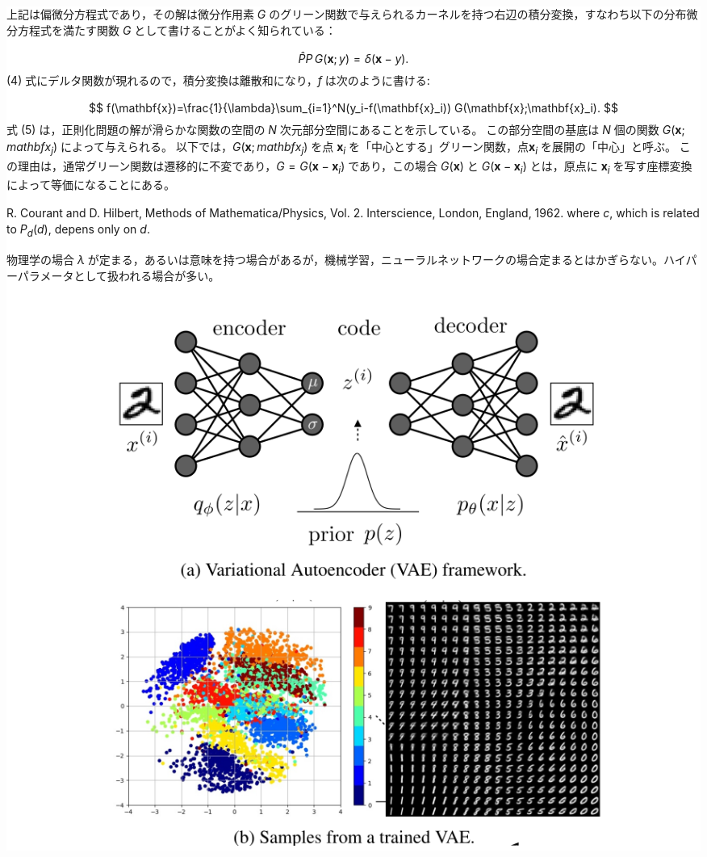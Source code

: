 上記は偏微分方程式であり，その解は微分作用素 $G$ のグリーン関数で与えられるカーネルを持つ右辺の積分変換，すなわち以下の分布微分方程式を満たす関数 $G$ として書けることがよく知られている：

$$\tag{4}
\hat{P}P\,G\left(\mathbf{x};y\right)=\delta\left(\mathbf{x}-y\right).
$$
(4) 式にデルタ関数が現れるので，積分変換は離散和になり，$f$ は次のように書ける:

$$
f(\mathbf{x})=\frac{1}{\lambda}\sum_{i=1}^N(y_i-f(\mathbf{x}_i))
G(\mathbf{x};\mathbf{x}_i).
$$
式 (5) は，正則化問題の解が滑らかな関数の空間の $N$ 次元部分空間にあることを示している。
この部分空間の基底は $N$ 個の関数 $G(\mathbf{x};mathbf{x}_j)$ によって与えられる。
以下では，$G(\mathbf{x};mathbf{x}_j)$ を点 $\mathbf{x}_i$ を「中心とする」グリーン関数，点$\mathbf{x}_i$ を展開の「中心」と呼ぶ。
この理由は，通常グリーン関数は遷移的に不変であり，$G=G(\mathbf{x}-\mathbf{x}_i)$ であり，この場合 $G(\mathbf{x})$ と $G(\mathbf{x}-\mathbf{x}_i)$ とは，原点に $\mathbf{x}_i$ を写す座標変換によって等価になることにある。


R. Courant and D. Hilbert, Methods of Mathematica/Physics, Vol. 2. Interscience, London, England, 1962.
where $c$, which is related to $P_d(d)$, depens only on $d$.

物理学の場合 $\lambda$ が定まる，あるいは意味を持つ場合があるが，機械学習，ニューラルネットワークの場合定まるとはかぎらない。ハイパーパラメータとして扱われる場合が多い。

<center>
<img src="/2023assets/2018Tschannen_Fig1.svg" style="width:74%"><br/>